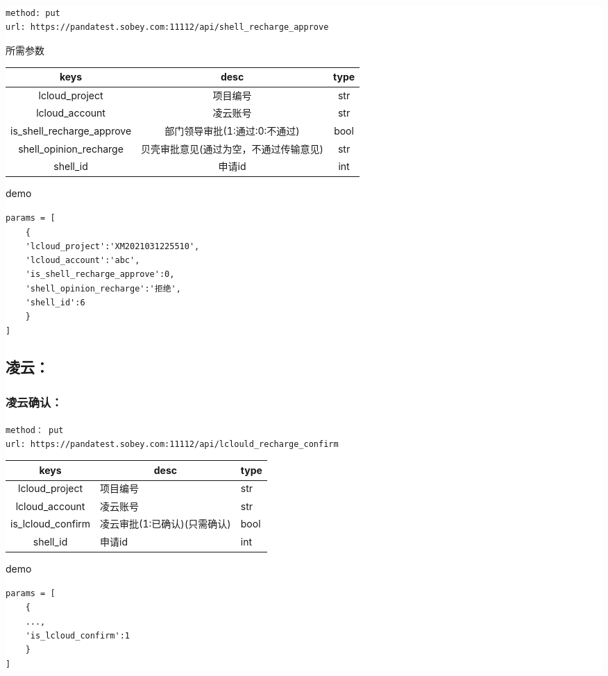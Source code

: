 ```
method: put
url: https://pandatest.sobey.com:11112/api/shell_recharge_approve
```

所需参数

|           keys            |                  desc                  | type |
| :-----------------------: | :------------------------------------: | :--: |
|      lcloud_project       |                项目编号                | str  |
|      lcloud_account       |                凌云账号                | str  |
| is_shell_recharge_approve |     部门领导审批(1:通过:0:不通过)      | bool |
|  shell_opinion_recharge   | 贝壳审批意见(通过为空，不通过传输意见) | str  |
|         shell_id          |                 申请id                 | int  |

demo

```
params = [
	{
	'lcloud_project':'XM2021031225510',
	'lcloud_account':'abc',
	'is_shell_recharge_approve':0,
	'shell_opinion_recharge':'拒绝',
	'shell_id':6
	}
]
```

## 凌云：

### 		凌云确认：

```
method： put
url: https://pandatest.sobey.com:11112/api/lclould_recharge_confirm
```

|       keys        | desc                         | type |
| :---------------: | ---------------------------- | ---- |
|  lcloud_project   | 项目编号                     | str  |
|  lcloud_account   | 凌云账号                     | str  |
| is_lcloud_confirm | 凌云审批(1:已确认)(只需确认) | bool |
|     shell_id      | 申请id                       | int  |

demo

```
params = [
	{
	...,
	'is_lcloud_confirm':1
	}
]
```

